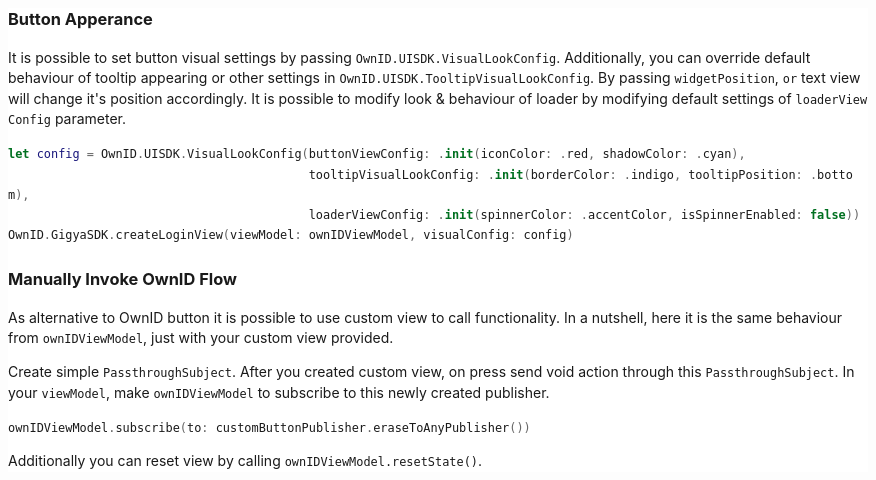 ### Button Apperance
It is possible to set button visual settings by passing `OwnID.UISDK.VisualLookConfig`. Additionally, you can override default behaviour of tooltip appearing or other settings in `OwnID.UISDK.TooltipVisualLookConfig`.
By passing `widgetPosition`, `or` text view will change it's position accordingly. It is possible to modify look & behaviour of loader by modifying default settings of `loaderViewConfig` parameter.

```swift
let config = OwnID.UISDK.VisualLookConfig(buttonViewConfig: .init(iconColor: .red, shadowColor: .cyan),
                                          tooltipVisualLookConfig: .init(borderColor: .indigo, tooltipPosition: .bottom),
                                          loaderViewConfig: .init(spinnerColor: .accentColor, isSpinnerEnabled: false))
OwnID.GigyaSDK.createLoginView(viewModel: ownIDViewModel, visualConfig: config)
```

### Manually Invoke OwnID Flow
As alternative to OwnID button it is possible to use custom view to call functionality. In a nutshell, here it is the same behaviour from `ownIDViewModel`, just with your custom view provided.

Create simple `PassthroughSubject`. After you created custom view, on press send void action through this `PassthroughSubject`. In your `viewModel`, make `ownIDViewModel` to subscribe to this newly created publisher.

```swift
ownIDViewModel.subscribe(to: customButtonPublisher.eraseToAnyPublisher())
```

Additionally you can reset view by calling `ownIDViewModel.resetState()`.
